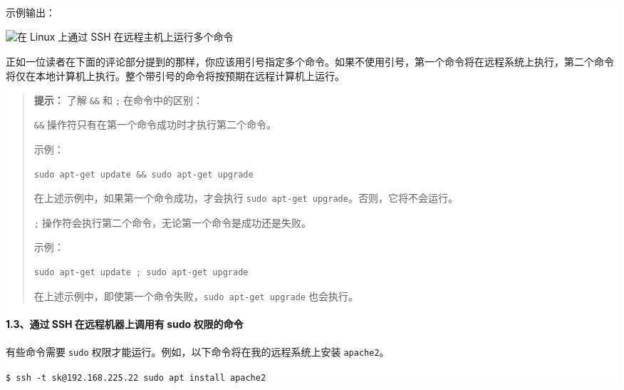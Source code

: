 
示例输出：


![在 Linux 上通过 SSH 在远程主机上运行多个命令](/Asserts/Images//attachment/album/202211/17/163913kvwqbzpp3ozp2w24.png)


正如一位读者在下面的评论部分提到的那样，你应该用引号指定多个命令。如果不使用引号，第一个命令将在远程系统上执行，第二个命令将仅在本地计算机上执行。整个带引号的命令将按预期在远程计算机上运行。



> 
> **提示：** 了解 `&&` 和 `;` 在命令中的区别：
> 
> 
> `&&` 操作符只有在第一个命令成功时才执行第二个命令。
> 
> 
> 示例：
> 
> 
> 
> ```
> sudo apt-get update && sudo apt-get upgrade
> 
> ```
> 
> 在上述示例中，如果第一个命令成功，才会执行 `sudo apt-get upgrade`。否则，它将不会运行。
> 
> 
> `;` 操作符会执行第二个命令，无论第一个命令是成功还是失败。
> 
> 
> 示例：
> 
> 
> 
> ```
> sudo apt-get update ; sudo apt-get upgrade
> 
> ```
> 
> 在上述示例中，即使第一个命令失败，`sudo apt-get upgrade` 也会执行。
> 
> 
> 


#### 1.3、通过 SSH 在远程机器上调用有 sudo 权限的命令


有些命令需要 `sudo` 权限才能运行。例如，以下命令将在我的远程系统上安装 `apache2`。



```
$ ssh -t sk@192.168.225.22 sudo apt install apache2

```
